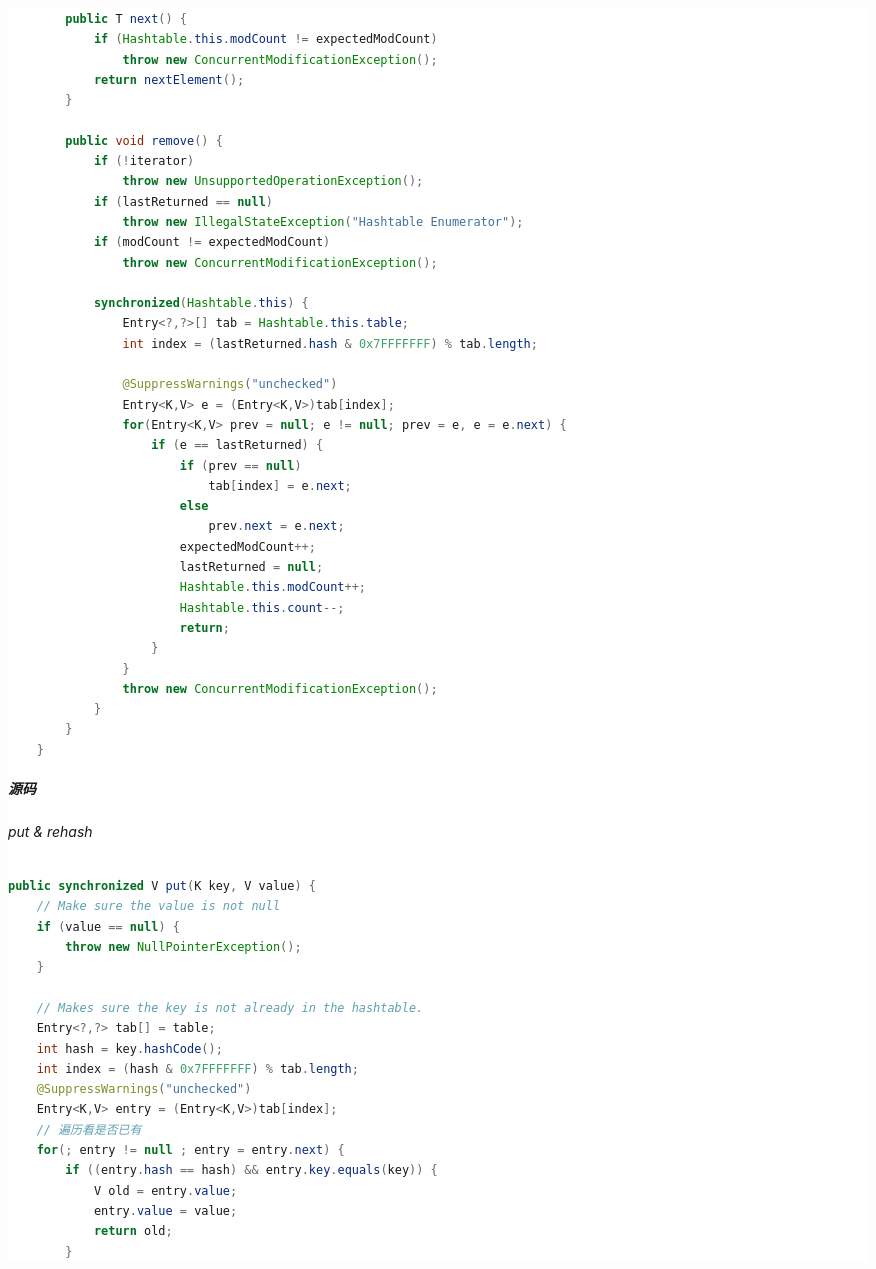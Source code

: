 ```java
        public T next() {
            if (Hashtable.this.modCount != expectedModCount)
                throw new ConcurrentModificationException();
            return nextElement();
        }

        public void remove() {
            if (!iterator)
                throw new UnsupportedOperationException();
            if (lastReturned == null)
                throw new IllegalStateException("Hashtable Enumerator");
            if (modCount != expectedModCount)
                throw new ConcurrentModificationException();

            synchronized(Hashtable.this) {
                Entry<?,?>[] tab = Hashtable.this.table;
                int index = (lastReturned.hash & 0x7FFFFFFF) % tab.length;

                @SuppressWarnings("unchecked")
                Entry<K,V> e = (Entry<K,V>)tab[index];
                for(Entry<K,V> prev = null; e != null; prev = e, e = e.next) {
                    if (e == lastReturned) {
                        if (prev == null)
                            tab[index] = e.next;
                        else
                            prev.next = e.next;
                        expectedModCount++;
                        lastReturned = null;
                        Hashtable.this.modCount++;
                        Hashtable.this.count--;
                        return;
                    }
                }
                throw new ConcurrentModificationException();
            }
        }
    }
```



##### 源码

###### put & rehash

```java
public synchronized V put(K key, V value) {
    // Make sure the value is not null
    if (value == null) {
        throw new NullPointerException();
    }

    // Makes sure the key is not already in the hashtable.
    Entry<?,?> tab[] = table;
    int hash = key.hashCode();
    int index = (hash & 0x7FFFFFFF) % tab.length;
    @SuppressWarnings("unchecked")
    Entry<K,V> entry = (Entry<K,V>)tab[index];
    // 遍历看是否已有
    for(; entry != null ; entry = entry.next) {
        if ((entry.hash == hash) && entry.key.equals(key)) {
            V old = entry.value;
            entry.value = value;
            return old;
        }
```